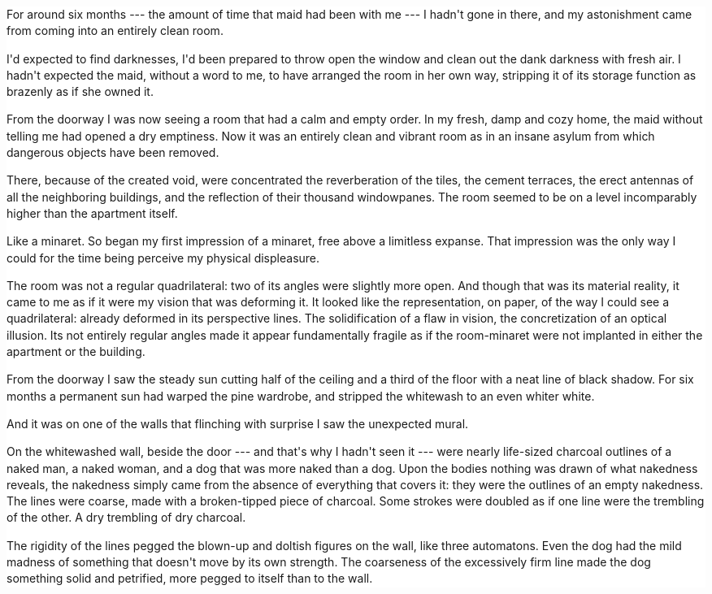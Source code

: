 For around six months --- the amount of time that maid had been with me
--- I hadn't gone in there, and my astonishment came from coming into an
entirely clean room.

I'd expected to find darknesses, I'd been prepared to throw open the
window and clean out the dank darkness with fresh air. I hadn't expected
the maid, without a word to me, to have arranged the room in her own
way, stripping it of its storage function as brazenly as if she owned
it.

From the doorway I was now seeing a room that had a calm and empty
order. In my fresh, damp and cozy home, the maid without telling me had
opened a dry emptiness. Now it was an entirely clean and vibrant room as
in an insane asylum from which dangerous objects have been removed.

There, because of the created void, were concentrated the reverberation
of the tiles, the cement terraces, the erect antennas of all the
neighboring buildings, and the reflection of their thousand windowpanes.
The room seemed to be on a level incomparably higher than the apartment
itself.

Like a minaret. So began my first impression of a minaret, free above a
limitless expanse. That impression was the only way I could for the time
being perceive my physical displeasure.

The room was not a regular quadrilateral: two of its angles were
slightly more open. And though that was its material reality, it came to
me as if it were my vision that was deforming it. It looked like the
representation, on paper, of the way I could see a quadrilateral:
already deformed in its perspective lines. The solidification of a flaw
in vision, the concretization of an optical illusion. Its not entirely
regular angles made it appear fundamentally fragile as if the
room-minaret were not implanted in either the apartment or the building.

From the doorway I saw the steady sun cutting half of the ceiling and a
third of the floor with a neat line of black shadow. For six months a
permanent sun had warped the pine wardrobe, and stripped the whitewash
to an even whiter white.

And it was on one of the walls that flinching with surprise I saw the
unexpected mural.

On the whitewashed wall, beside the door --- and that's why I hadn't
seen it --- were nearly life-sized charcoal outlines of a naked man, a
naked woman, and a dog that was more naked than a dog. Upon the bodies
nothing was drawn of what nakedness reveals, the nakedness simply came
from the absence of everything that covers it: they were the outlines of
an empty nakedness. The lines were coarse, made with a broken-tipped
piece of charcoal. Some strokes were doubled as if one line were the
trembling of the other. A dry trembling of dry charcoal.

The rigidity of the lines pegged the blown-up and doltish figures on the
wall, like three automatons. Even the dog had the mild madness of
something that doesn't move by its own strength. The coarseness of the
excessively firm line made the dog something solid and petrified, more
pegged to itself than to the wall.
